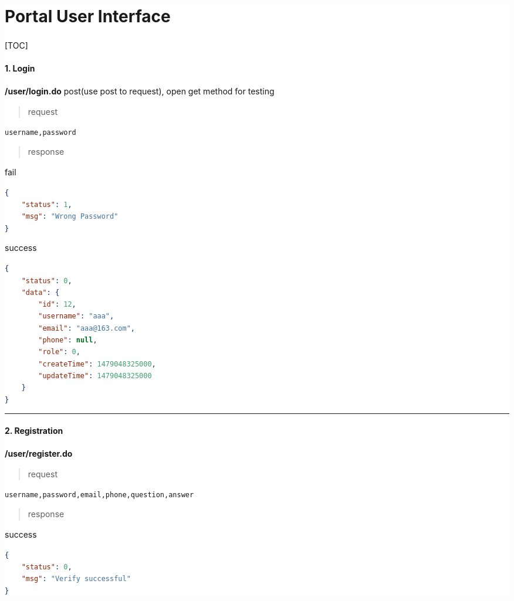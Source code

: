 # Portal User Interface

[TOC]

#### 1. Login

**/user/login.do**  post(use post to request), open get method for testing 

> request

```
username,password
```
> response

fail
```json
{
    "status": 1,
    "msg": "Wrong Password"
}
```

success
```json
{
    "status": 0,
    "data": {
        "id": 12,
        "username": "aaa",
        "email": "aaa@163.com",
        "phone": null,
        "role": 0,
        "createTime": 1479048325000,
        "updateTime": 1479048325000
    }
}
```

-------

#### 2. Registration
**/user/register.do**

> request

```
username,password,email,phone,question,answer
```


> response

success
```json
{
    "status": 0,
    "msg": "Verify successful"
}
```
